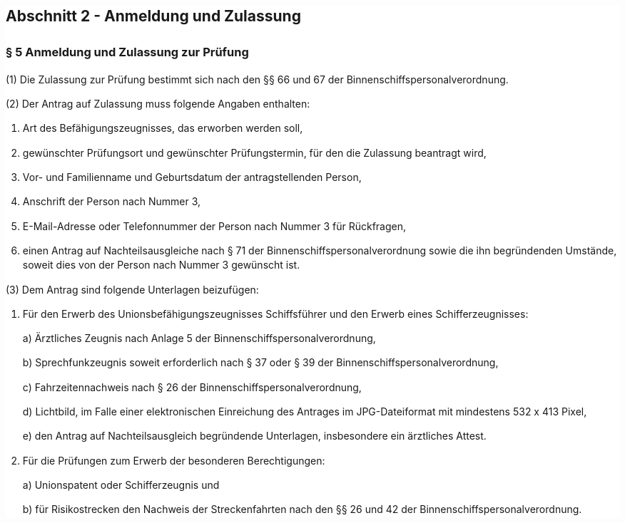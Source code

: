 ## Abschnitt 2 - Anmeldung und Zulassung


### § 5 Anmeldung und Zulassung zur Prüfung

(1) Die Zulassung zur Prüfung bestimmt sich nach den §§ 66 und 67 der
Binnenschiffspersonalverordnung.

(2) Der Antrag auf Zulassung muss folgende Angaben enthalten:

1.  Art des Befähigungszeugnisses, das erworben werden soll,


2.  gewünschter Prüfungsort und gewünschter Prüfungstermin, für den die
    Zulassung beantragt wird,


3.  Vor- und Familienname und Geburtsdatum der antragstellenden Person,


4.  Anschrift der Person nach Nummer 3,


5.  E-Mail-Adresse oder Telefonnummer der Person nach Nummer 3 für
    Rückfragen,


6.  einen Antrag auf Nachteilsausgleiche nach § 71 der
    Binnenschiffspersonalverordnung sowie die ihn begründenden Umstände,
    soweit dies von der Person nach Nummer 3 gewünscht ist.




(3) Dem Antrag sind folgende Unterlagen beizufügen:

1.  Für den Erwerb des Unionsbefähigungszeugnisses Schiffsführer und den
    Erwerb eines Schifferzeugnisses:

    a)  Ärztliches Zeugnis nach Anlage 5 der Binnenschiffspersonalverordnung,


    b)  Sprechfunkzeugnis soweit erforderlich nach § 37 oder § 39 der
        Binnenschiffspersonalverordnung,


    c)  Fahrzeitennachweis nach § 26 der Binnenschiffspersonalverordnung,


    d)  Lichtbild, im Falle einer elektronischen Einreichung des Antrages im
        JPG-Dateiformat mit mindestens 532 x 413 Pixel,


    e)  den Antrag auf Nachteilsausgleich begründende Unterlagen, insbesondere
        ein ärztliches Attest.





2.  Für die Prüfungen zum Erwerb der besonderen Berechtigungen:

    a)  Unionspatent oder Schifferzeugnis und


    b)  für Risikostrecken den Nachweis der Streckenfahrten nach den §§ 26 und
        42 der Binnenschiffspersonalverordnung.
